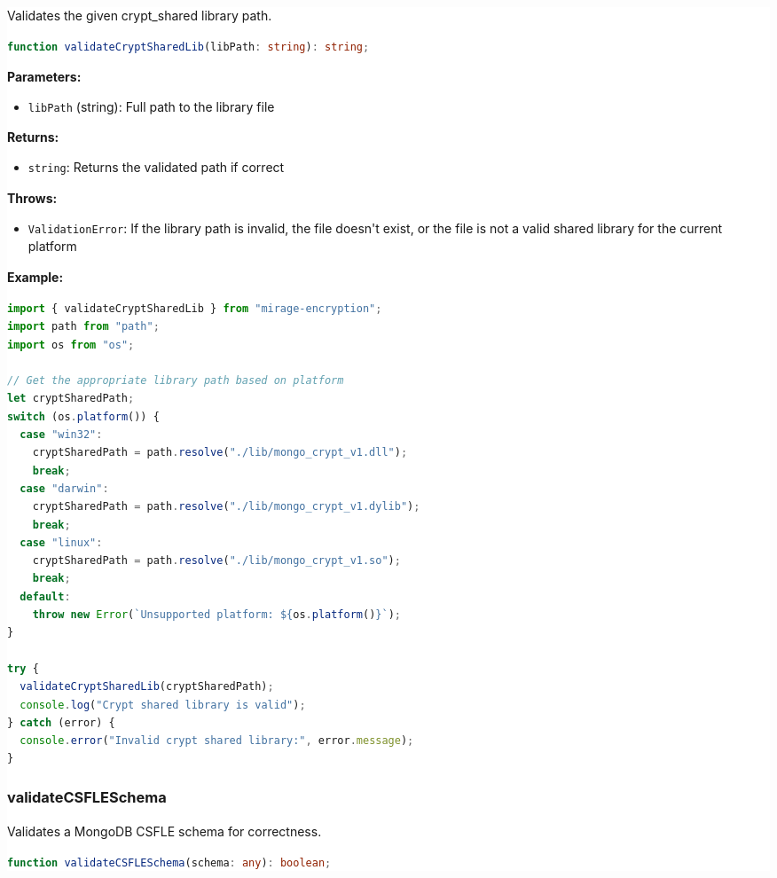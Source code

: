 Validates the given crypt_shared library path.

```typescript
function validateCryptSharedLib(libPath: string): string;
```

**Parameters:**

- `libPath` (string): Full path to the library file

**Returns:**

- `string`: Returns the validated path if correct

**Throws:**

- `ValidationError`: If the library path is invalid, the file doesn't exist, or the file is not a valid shared library for the current platform

**Example:**

```typescript
import { validateCryptSharedLib } from "mirage-encryption";
import path from "path";
import os from "os";

// Get the appropriate library path based on platform
let cryptSharedPath;
switch (os.platform()) {
  case "win32":
    cryptSharedPath = path.resolve("./lib/mongo_crypt_v1.dll");
    break;
  case "darwin":
    cryptSharedPath = path.resolve("./lib/mongo_crypt_v1.dylib");
    break;
  case "linux":
    cryptSharedPath = path.resolve("./lib/mongo_crypt_v1.so");
    break;
  default:
    throw new Error(`Unsupported platform: ${os.platform()}`);
}

try {
  validateCryptSharedLib(cryptSharedPath);
  console.log("Crypt shared library is valid");
} catch (error) {
  console.error("Invalid crypt shared library:", error.message);
}
```

### validateCSFLESchema

Validates a MongoDB CSFLE schema for correctness.

```typescript
function validateCSFLESchema(schema: any): boolean;
```
